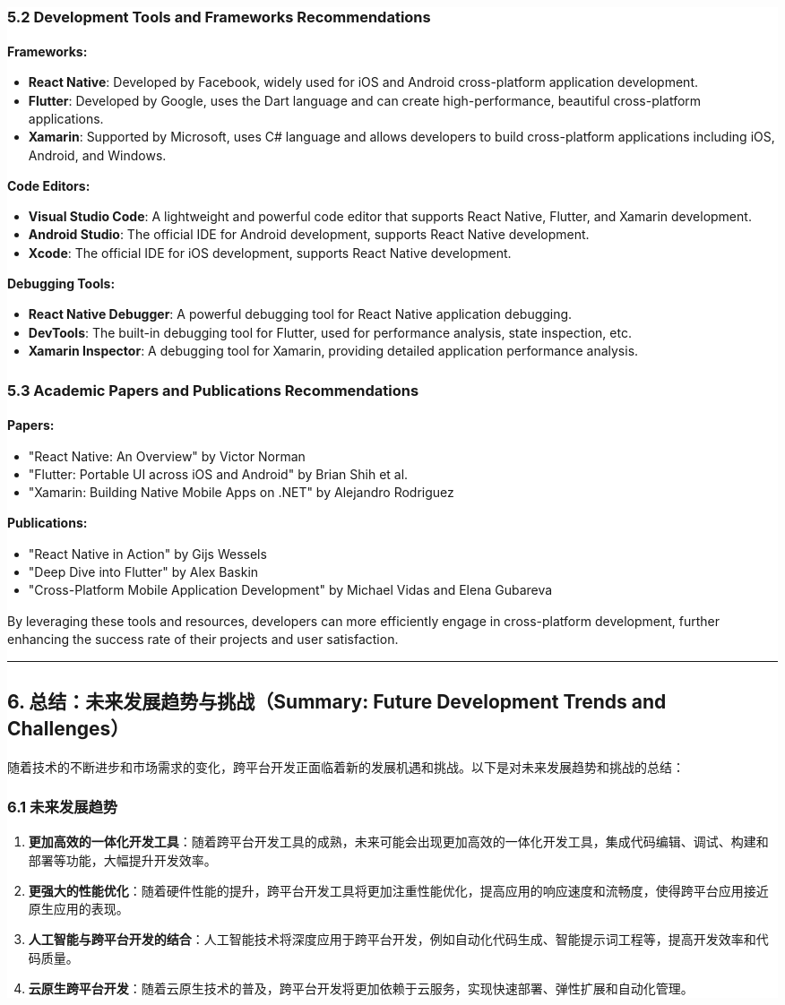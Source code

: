 ### 5.2 Development Tools and Frameworks Recommendations

**Frameworks:**
- **React Native**: Developed by Facebook, widely used for iOS and Android cross-platform application development.
- **Flutter**: Developed by Google, uses the Dart language and can create high-performance, beautiful cross-platform applications.
- **Xamarin**: Supported by Microsoft, uses C# language and allows developers to build cross-platform applications including iOS, Android, and Windows.

**Code Editors:**
- **Visual Studio Code**: A lightweight and powerful code editor that supports React Native, Flutter, and Xamarin development.
- **Android Studio**: The official IDE for Android development, supports React Native development.
- **Xcode**: The official IDE for iOS development, supports React Native development.

**Debugging Tools:**
- **React Native Debugger**: A powerful debugging tool for React Native application debugging.
- **DevTools**: The built-in debugging tool for Flutter, used for performance analysis, state inspection, etc.
- **Xamarin Inspector**: A debugging tool for Xamarin, providing detailed application performance analysis.

### 5.3 Academic Papers and Publications Recommendations

**Papers:**
- "React Native: An Overview" by Victor Norman
- "Flutter: Portable UI across iOS and Android" by Brian Shih et al.
- "Xamarin: Building Native Mobile Apps on .NET" by Alejandro Rodriguez

**Publications:**
- "React Native in Action" by Gijs Wessels
- "Deep Dive into Flutter" by Alex Baskin
- "Cross-Platform Mobile Application Development" by Michael Vidas and Elena Gubareva

By leveraging these tools and resources, developers can more efficiently engage in cross-platform development, further enhancing the success rate of their projects and user satisfaction.

----------------------

## 6. 总结：未来发展趋势与挑战（Summary: Future Development Trends and Challenges）

随着技术的不断进步和市场需求的变化，跨平台开发正面临着新的发展机遇和挑战。以下是对未来发展趋势和挑战的总结：

### 6.1 未来发展趋势

1. **更加高效的一体化开发工具**：随着跨平台开发工具的成熟，未来可能会出现更加高效的一体化开发工具，集成代码编辑、调试、构建和部署等功能，大幅提升开发效率。

2. **更强大的性能优化**：随着硬件性能的提升，跨平台开发工具将更加注重性能优化，提高应用的响应速度和流畅度，使得跨平台应用接近原生应用的表现。

3. **人工智能与跨平台开发的结合**：人工智能技术将深度应用于跨平台开发，例如自动化代码生成、智能提示词工程等，提高开发效率和代码质量。

4. **云原生跨平台开发**：随着云原生技术的普及，跨平台开发将更加依赖于云服务，实现快速部署、弹性扩展和自动化管理。
